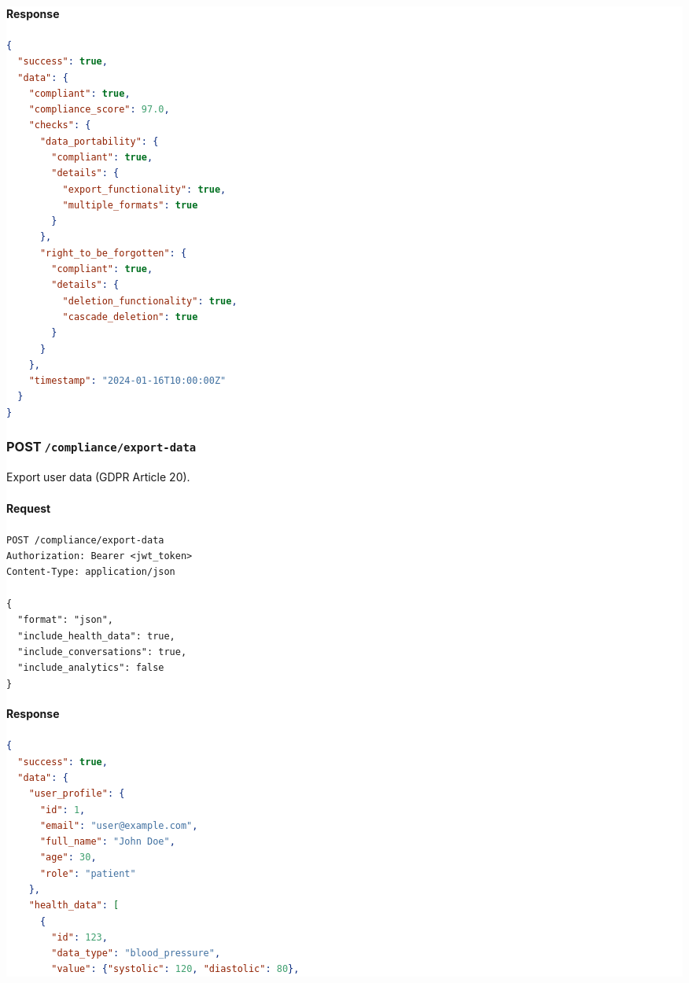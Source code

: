#### Response

```json
{
  "success": true,
  "data": {
    "compliant": true,
    "compliance_score": 97.0,
    "checks": {
      "data_portability": {
        "compliant": true,
        "details": {
          "export_functionality": true,
          "multiple_formats": true
        }
      },
      "right_to_be_forgotten": {
        "compliant": true,
        "details": {
          "deletion_functionality": true,
          "cascade_deletion": true
        }
      }
    },
    "timestamp": "2024-01-16T10:00:00Z"
  }
}
```

### POST `/compliance/export-data`

Export user data (GDPR Article 20).

#### Request

```http
POST /compliance/export-data
Authorization: Bearer <jwt_token>
Content-Type: application/json

{
  "format": "json",
  "include_health_data": true,
  "include_conversations": true,
  "include_analytics": false
}
```

#### Response

```json
{
  "success": true,
  "data": {
    "user_profile": {
      "id": 1,
      "email": "user@example.com",
      "full_name": "John Doe",
      "age": 30,
      "role": "patient"
    },
    "health_data": [
      {
        "id": 123,
        "data_type": "blood_pressure",
        "value": {"systolic": 120, "diastolic": 80},
```